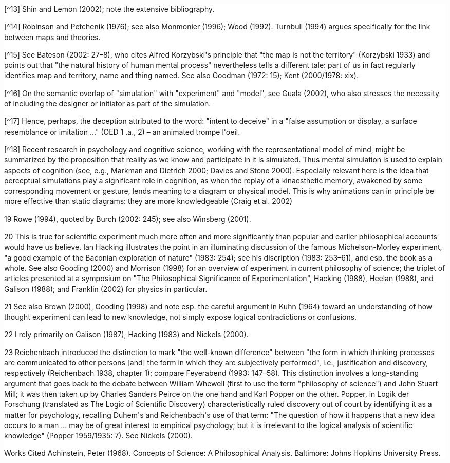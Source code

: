 [^13] Shin and Lemon (2002); note the extensive bibliography.

[^14] Robinson and Petchenik (1976); see also Monmonier (1996); Wood (1992). Turnbull (1994) argues specifically for the link between maps and theories.

[^15] See Bateson (2002: 27–8), who cites Alfred Korzybski's principle that "the map is not the territory" (Korzybski 1933) and points out that "the natural history of human mental process" nevertheless tells a different tale: part of us in fact regularly identifies map and territory, name and thing named. See also Goodman (1972: 15); Kent (2000/1978: xix).

[^16] On the semantic overlap of "simulation" with "experiment" and "model", see Guala (2002), who also stresses the necessity of including the designer or initiator as part of the simulation.

[^17] Hence, perhaps, the deception attributed to the word: "intent to deceive" in a "false assumption or display, a surface resemblance or imitation …" (OED 1 .a., 2) – an animated trompe l'oeil.

[^18] Recent research in psychology and cognitive science, working with the representational model of mind, might be summarized by the proposition that reality as we know and participate in it is simulated. Thus mental simulation is used to explain aspects of cognition (see, e.g., Markman and Dietrich 2000; Davies and Stone 2000). Especially relevant here is the idea that perceptual simulations play a significant role in cognition, as when the replay of a kinaesthetic memory, awakened by some corresponding movement or gesture, lends meaning to a diagram or physical model. This is why animations can in principle be more effective than static diagrams: they are more knowledgeable (Craig et al. 2002)

19 Rowe (1994), quoted by Burch (2002: 245); see also Winsberg (2001).

20 This is true for scientific experiment much more often and more significantly than popular and earlier philosophical accounts would have us believe. Ian Hacking illustrates the point in an illuminating discussion of the famous Michelson-Morley experiment, "a good example of the Baconian exploration of nature" (1983: 254); see his discription (1983: 253–61), and esp. the book as a whole. See also Gooding (2000) and Morrison (1998) for an overview of experiment in current philosophy of science; the triplet of articles presented at a symposium on "The Philosophical Significance of Experimentation", Hacking (1988), Heelan (1988), and Galison (1988); and Franklin (2002) for physics in particular.

21 See also Brown (2000), Gooding (1998) and note esp. the careful argument in Kuhn (1964) toward an understanding of how thought experiment can lead to new knowledge, not simply expose logical contradictions or confusions.

22 I rely primarily on Galison (1987), Hacking (1983) and Nickels (2000).

23 Reichenbach introduced the distinction to mark "the well-known difference" between "the form in which thinking processes are communicated to other persons [and] the form in which they are subjectively performed", i.e., justification and discovery, respectively (Reichenbach 1938, chapter 1); compare Feyerabend (1993: 147–58). This distinction involves a long-standing argument that goes back to the debate between William Whewell (first to use the term "philosophy of science") and John Stuart Mill; it was then taken up by Charles Sanders Peirce on the one hand and Karl Popper on the other. Popper, in Logik der Forschung (translated as The Logic of Scientific Discovery) characteristically ruled discovery out of court by identifying it as a matter for psychology, recalling Duhem's and Reichenbach's use of that term: "The question of how it happens that a new idea occurs to a man … may be of great interest to empirical psychology; but it is irrelevant to the logical analysis of scientific knowledge" (Popper 1959/1935: 7). See Nickels (2000).

Works Cited
Achinstein, Peter (1968). Concepts of Science: A Philosophical Analysis. Baltimore: Johns Hopkins University Press.
